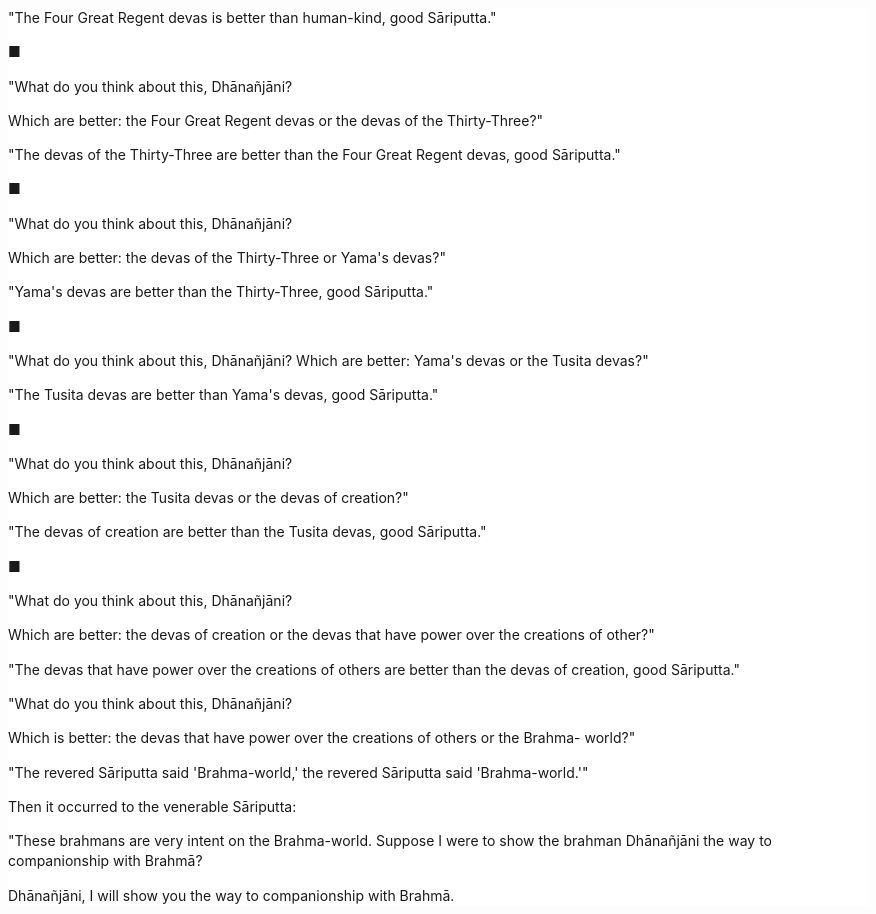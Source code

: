  "The Four Great Regent devas is better than human-kind, good Sāriputta."

 ■

 "What do you think about this, Dhānañjāni?

 Which are better:
 the Four Great Regent devas or the devas of the Thirty-Three?"

 "The devas of the Thirty-Three are better than the Four Great Regent devas, good Sāriputta."

 ■

 "What do you think about this, Dhānañjāni?

 Which are better:
 the devas of the Thirty-Three or Yama's devas?"

 "Yama's devas are better than the Thirty-Three, good Sāriputta."

 ■

 "What do you think about this, Dhānañjāni?
 Which are better:
 Yama's devas or the Tusita devas?"

 "The Tusita devas are better than Yama's devas, good Sāriputta."

 ■

 "What do you think about this, Dhānañjāni?

 Which are better:
 the Tusita devas or the devas of creation?"

 "The devas of creation are better than the Tusita devas, good Sāriputta."

 ■

 "What do you think about this, Dhānañjāni?

 Which are better:
 the devas of creation or the devas that have power over the creations of other?"

 "The devas that have power over the creations of others are better than the devas of creation, good Sāriputta."

 "What do you think about this, Dhānañjāni?

 Which is better:
 the devas that have power over the creations of others or the Brahma- world?"

 "The revered Sāriputta said 'Brahma-world,'
 the revered Sāriputta said 'Brahma-world.'"

 Then it occurred to the venerable Sāriputta:

 "These brahmans are very intent on the Brahma-world.
 Suppose I were to show the brahman Dhānañjāni
 the way to companionship with Brahmā?

 Dhānañjāni, I will show you the way to companionship with Brahmā.
